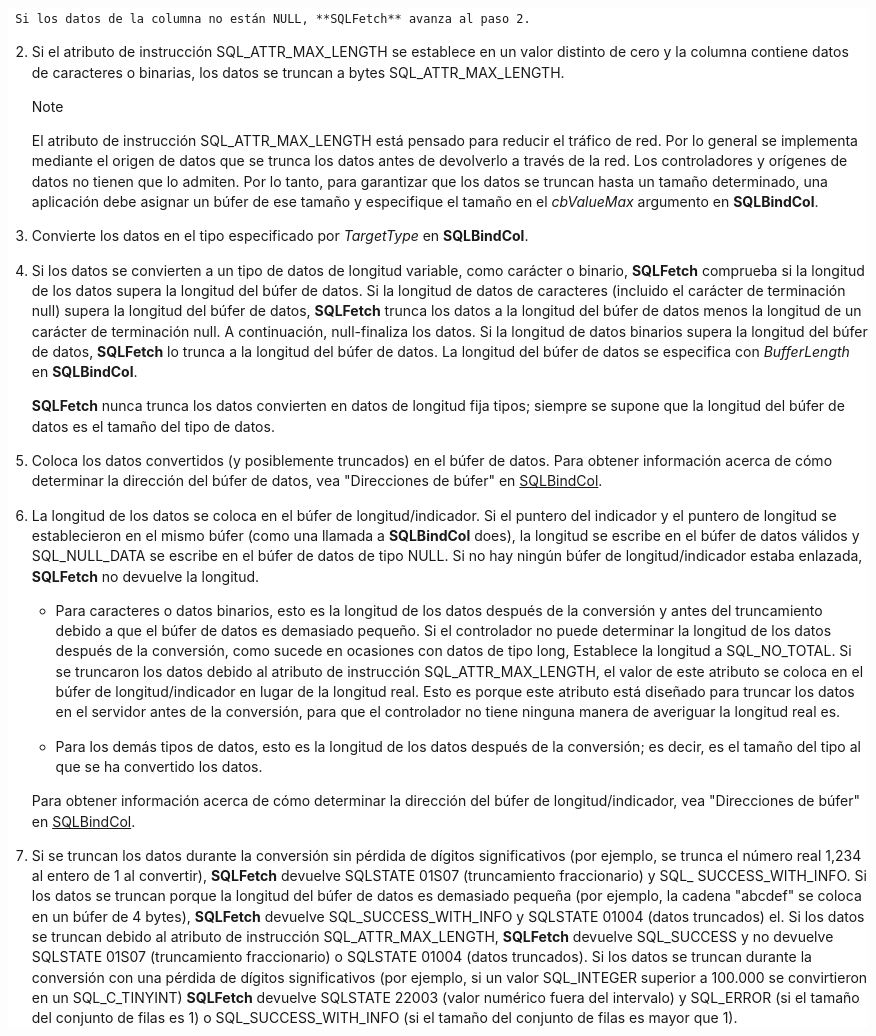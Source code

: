      Si los datos de la columna no están NULL, **SQLFetch** avanza al paso 2.  
  
2.  Si el atributo de instrucción SQL_ATTR_MAX_LENGTH se establece en un valor distinto de cero y la columna contiene datos de caracteres o binarias, los datos se truncan a bytes SQL_ATTR_MAX_LENGTH.  
  
    > [!NOTE]  
    >  El atributo de instrucción SQL_ATTR_MAX_LENGTH está pensado para reducir el tráfico de red. Por lo general se implementa mediante el origen de datos que se trunca los datos antes de devolverlo a través de la red. Los controladores y orígenes de datos no tienen que lo admiten. Por lo tanto, para garantizar que los datos se truncan hasta un tamaño determinado, una aplicación debe asignar un búfer de ese tamaño y especifique el tamaño en el *cbValueMax* argumento en **SQLBindCol**.  
  
3.  Convierte los datos en el tipo especificado por *TargetType* en **SQLBindCol**.  
  
4.  Si los datos se convierten a un tipo de datos de longitud variable, como carácter o binario, **SQLFetch** comprueba si la longitud de los datos supera la longitud del búfer de datos. Si la longitud de datos de caracteres (incluido el carácter de terminación null) supera la longitud del búfer de datos, **SQLFetch** trunca los datos a la longitud del búfer de datos menos la longitud de un carácter de terminación null. A continuación, null-finaliza los datos. Si la longitud de datos binarios supera la longitud del búfer de datos, **SQLFetch** lo trunca a la longitud del búfer de datos. La longitud del búfer de datos se especifica con *BufferLength* en **SQLBindCol**.  
  
     **SQLFetch** nunca trunca los datos convierten en datos de longitud fija tipos; siempre se supone que la longitud del búfer de datos es el tamaño del tipo de datos.  
  
5.  Coloca los datos convertidos (y posiblemente truncados) en el búfer de datos. Para obtener información acerca de cómo determinar la dirección del búfer de datos, vea "Direcciones de búfer" en [SQLBindCol](../../../odbc/reference/syntax/sqlbindcol-function.md).  
  
6.  La longitud de los datos se coloca en el búfer de longitud/indicador. Si el puntero del indicador y el puntero de longitud se establecieron en el mismo búfer (como una llamada a **SQLBindCol** does), la longitud se escribe en el búfer de datos válidos y SQL_NULL_DATA se escribe en el búfer de datos de tipo NULL. Si no hay ningún búfer de longitud/indicador estaba enlazada, **SQLFetch** no devuelve la longitud.  
  
    -   Para caracteres o datos binarios, esto es la longitud de los datos después de la conversión y antes del truncamiento debido a que el búfer de datos es demasiado pequeño. Si el controlador no puede determinar la longitud de los datos después de la conversión, como sucede en ocasiones con datos de tipo long, Establece la longitud a SQL_NO_TOTAL. Si se truncaron los datos debido al atributo de instrucción SQL_ATTR_MAX_LENGTH, el valor de este atributo se coloca en el búfer de longitud/indicador en lugar de la longitud real. Esto es porque este atributo está diseñado para truncar los datos en el servidor antes de la conversión, para que el controlador no tiene ninguna manera de averiguar la longitud real es.  
  
    -   Para los demás tipos de datos, esto es la longitud de los datos después de la conversión; es decir, es el tamaño del tipo al que se ha convertido los datos.  
  
     Para obtener información acerca de cómo determinar la dirección del búfer de longitud/indicador, vea "Direcciones de búfer" en [SQLBindCol](../../../odbc/reference/syntax/sqlbindcol-function.md).  
  
7.  Si se truncan los datos durante la conversión sin pérdida de dígitos significativos (por ejemplo, se trunca el número real 1,234 al entero de 1 al convertir), **SQLFetch** devuelve SQLSTATE 01S07 (truncamiento fraccionario) y SQL_ SUCCESS_WITH_INFO. Si los datos se truncan porque la longitud del búfer de datos es demasiado pequeña (por ejemplo, la cadena "abcdef" se coloca en un búfer de 4 bytes), **SQLFetch** devuelve SQL_SUCCESS_WITH_INFO y SQLSTATE 01004 (datos truncados) el. Si los datos se truncan debido al atributo de instrucción SQL_ATTR_MAX_LENGTH, **SQLFetch** devuelve SQL_SUCCESS y no devuelve SQLSTATE 01S07 (truncamiento fraccionario) o SQLSTATE 01004 (datos truncados). Si los datos se truncan durante la conversión con una pérdida de dígitos significativos (por ejemplo, si un valor SQL_INTEGER superior a 100.000 se convirtieron en un SQL_C_TINYINT) **SQLFetch** devuelve SQLSTATE 22003 (valor numérico fuera del intervalo) y SQL_ERROR (si el tamaño del conjunto de filas es 1) o SQL_SUCCESS_WITH_INFO (si el tamaño del conjunto de filas es mayor que 1).  
  